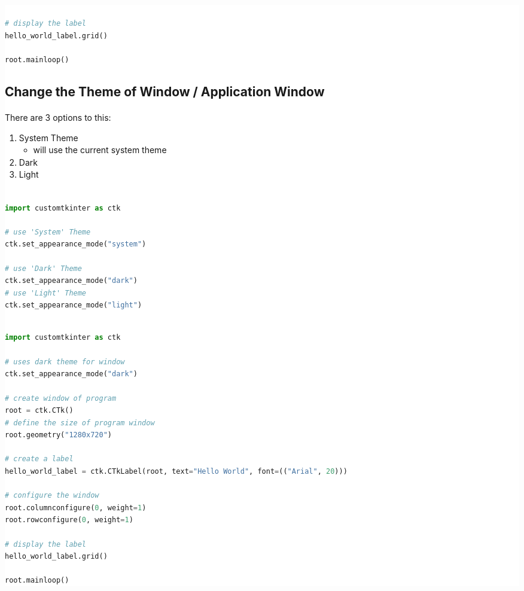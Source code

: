 ```python

# display the label
hello_world_label.grid()

root.mainloop()

```

## Change the Theme of Window / Application Window

There are 3 options to this:

1. System Theme
	- will use the current system theme
2. Dark
3. Light

```python

import customtkinter as ctk

# use 'System' Theme
ctk.set_appearance_mode("system")

# use 'Dark' Theme
ctk.set_appearance_mode("dark")
# use 'Light' Theme
ctk.set_appearance_mode("light")

```

```python

import customtkinter as ctk

# uses dark theme for window
ctk.set_appearance_mode("dark")

# create window of program
root = ctk.CTk()
# define the size of program window
root.geometry("1280x720")

# create a label
hello_world_label = ctk.CTkLabel(root, text="Hello World", font=(("Arial", 20)))

# configure the window
root.columnconfigure(0, weight=1)
root.rowconfigure(0, weight=1)

# display the label
hello_world_label.grid()

root.mainloop()

```
